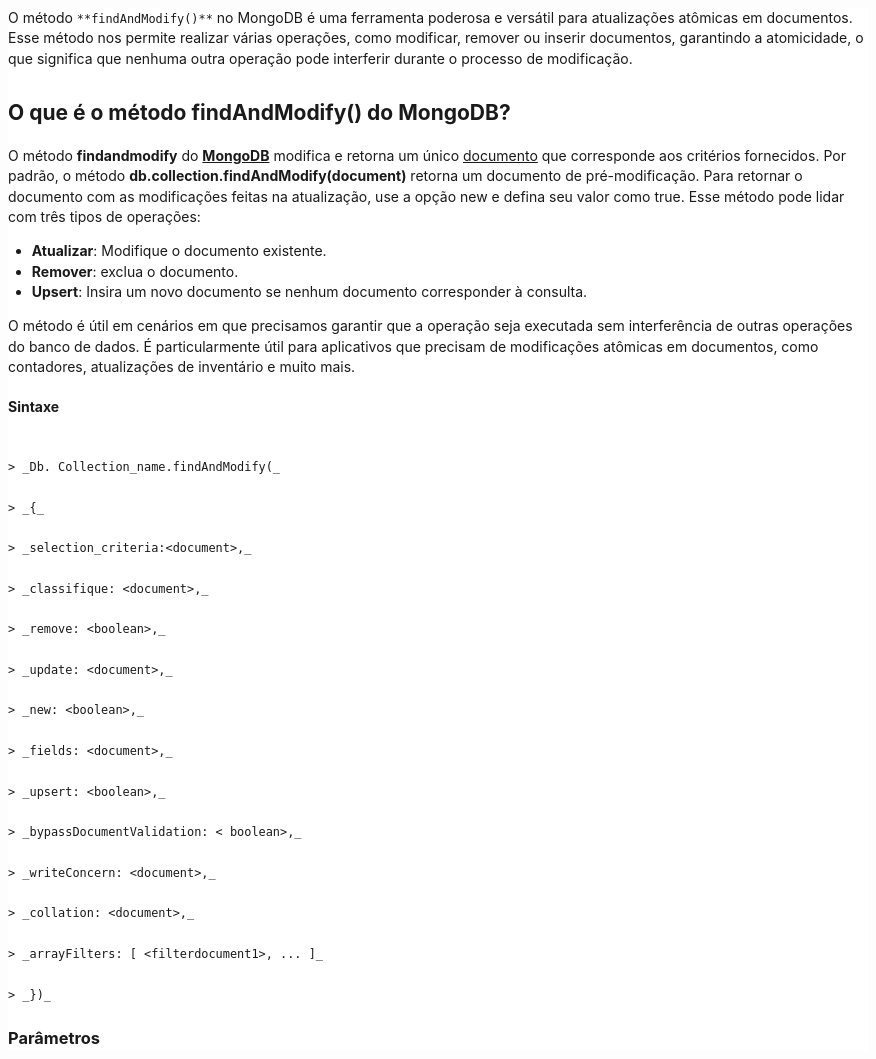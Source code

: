 O método `**findAndModify()**` no MongoDB é uma ferramenta poderosa e versátil para atualizações atômicas em documentos. Esse método nos permite realizar várias operações, como modificar, remover ou inserir documentos, garantindo a atomicidade, o que significa que nenhuma outra operação pode interferir durante o processo de modificação.

## O que é o método findAndModify() do MongoDB?

O método **findandmodify** do **[MongoDB](https://www.geeksforgeeks.org/mongodb-tutorial/)** modifica e retorna um único [documento](https://www.geeksforgeeks.org/mongodb-database-collection-and-document/) que corresponde aos critérios fornecidos. Por padrão, o método **db.collection.findAndModify(document)** retorna um documento de pré-modificação. Para retornar o documento com as modificações feitas na atualização, use a opção new e defina seu valor como true. Esse método pode lidar com três tipos de operações:

- **Atualizar**: Modifique o documento existente.
- **Remover**: exclua o documento.
- **Upsert**: Insira um novo documento se nenhum documento corresponder à consulta.

O método é útil em cenários em que precisamos garantir que a operação seja executada sem interferência de outras operações do banco de dados. É particularmente útil para aplicativos que precisam de modificações atômicas em documentos, como contadores, atualizações de inventário e muito mais.

#### Sintaxe
```

> _Db. Collection_name.findAndModify(_

> _{_

> _selection_criteria:<document>,_

> _classifique: <document>,_

> _remove: <boolean>,_

> _update: <document>,_

> _new: <boolean>,_

> _fields: <document>,_

> _upsert: <boolean>,_

> _bypassDocumentValidation: < boolean>,_

> _writeConcern: <document>,_

> _collation: <document>,_

> _arrayFilters: [ <filterdocument1>, ... ]_

> _})_

```
### **Parâmetros**
